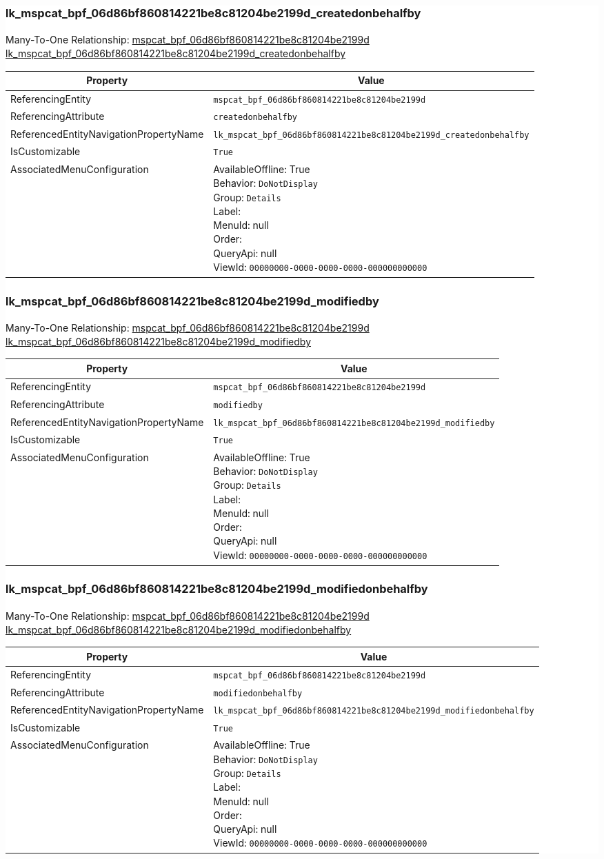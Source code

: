 ### <a name="BKMK_lk_mspcat_bpf_06d86bf860814221be8c81204be2199d_createdonbehalfby"></a> lk_mspcat_bpf_06d86bf860814221be8c81204be2199d_createdonbehalfby

Many-To-One Relationship: [mspcat_bpf_06d86bf860814221be8c81204be2199d lk_mspcat_bpf_06d86bf860814221be8c81204be2199d_createdonbehalfby](mspcat_bpf_06d86bf860814221be8c81204be2199d.md#BKMK_lk_mspcat_bpf_06d86bf860814221be8c81204be2199d_createdonbehalfby)

|Property|Value|
|---|---|
|ReferencingEntity|`mspcat_bpf_06d86bf860814221be8c81204be2199d`|
|ReferencingAttribute|`createdonbehalfby`|
|ReferencedEntityNavigationPropertyName|`lk_mspcat_bpf_06d86bf860814221be8c81204be2199d_createdonbehalfby`|
|IsCustomizable|`True`|
|AssociatedMenuConfiguration|AvailableOffline: True<br />Behavior: `DoNotDisplay`<br />Group: `Details`<br />Label: <br />MenuId: null<br />Order: <br />QueryApi: null<br />ViewId: `00000000-0000-0000-0000-000000000000`|

### <a name="BKMK_lk_mspcat_bpf_06d86bf860814221be8c81204be2199d_modifiedby"></a> lk_mspcat_bpf_06d86bf860814221be8c81204be2199d_modifiedby

Many-To-One Relationship: [mspcat_bpf_06d86bf860814221be8c81204be2199d lk_mspcat_bpf_06d86bf860814221be8c81204be2199d_modifiedby](mspcat_bpf_06d86bf860814221be8c81204be2199d.md#BKMK_lk_mspcat_bpf_06d86bf860814221be8c81204be2199d_modifiedby)

|Property|Value|
|---|---|
|ReferencingEntity|`mspcat_bpf_06d86bf860814221be8c81204be2199d`|
|ReferencingAttribute|`modifiedby`|
|ReferencedEntityNavigationPropertyName|`lk_mspcat_bpf_06d86bf860814221be8c81204be2199d_modifiedby`|
|IsCustomizable|`True`|
|AssociatedMenuConfiguration|AvailableOffline: True<br />Behavior: `DoNotDisplay`<br />Group: `Details`<br />Label: <br />MenuId: null<br />Order: <br />QueryApi: null<br />ViewId: `00000000-0000-0000-0000-000000000000`|

### <a name="BKMK_lk_mspcat_bpf_06d86bf860814221be8c81204be2199d_modifiedonbehalfby"></a> lk_mspcat_bpf_06d86bf860814221be8c81204be2199d_modifiedonbehalfby

Many-To-One Relationship: [mspcat_bpf_06d86bf860814221be8c81204be2199d lk_mspcat_bpf_06d86bf860814221be8c81204be2199d_modifiedonbehalfby](mspcat_bpf_06d86bf860814221be8c81204be2199d.md#BKMK_lk_mspcat_bpf_06d86bf860814221be8c81204be2199d_modifiedonbehalfby)

|Property|Value|
|---|---|
|ReferencingEntity|`mspcat_bpf_06d86bf860814221be8c81204be2199d`|
|ReferencingAttribute|`modifiedonbehalfby`|
|ReferencedEntityNavigationPropertyName|`lk_mspcat_bpf_06d86bf860814221be8c81204be2199d_modifiedonbehalfby`|
|IsCustomizable|`True`|
|AssociatedMenuConfiguration|AvailableOffline: True<br />Behavior: `DoNotDisplay`<br />Group: `Details`<br />Label: <br />MenuId: null<br />Order: <br />QueryApi: null<br />ViewId: `00000000-0000-0000-0000-000000000000`|
